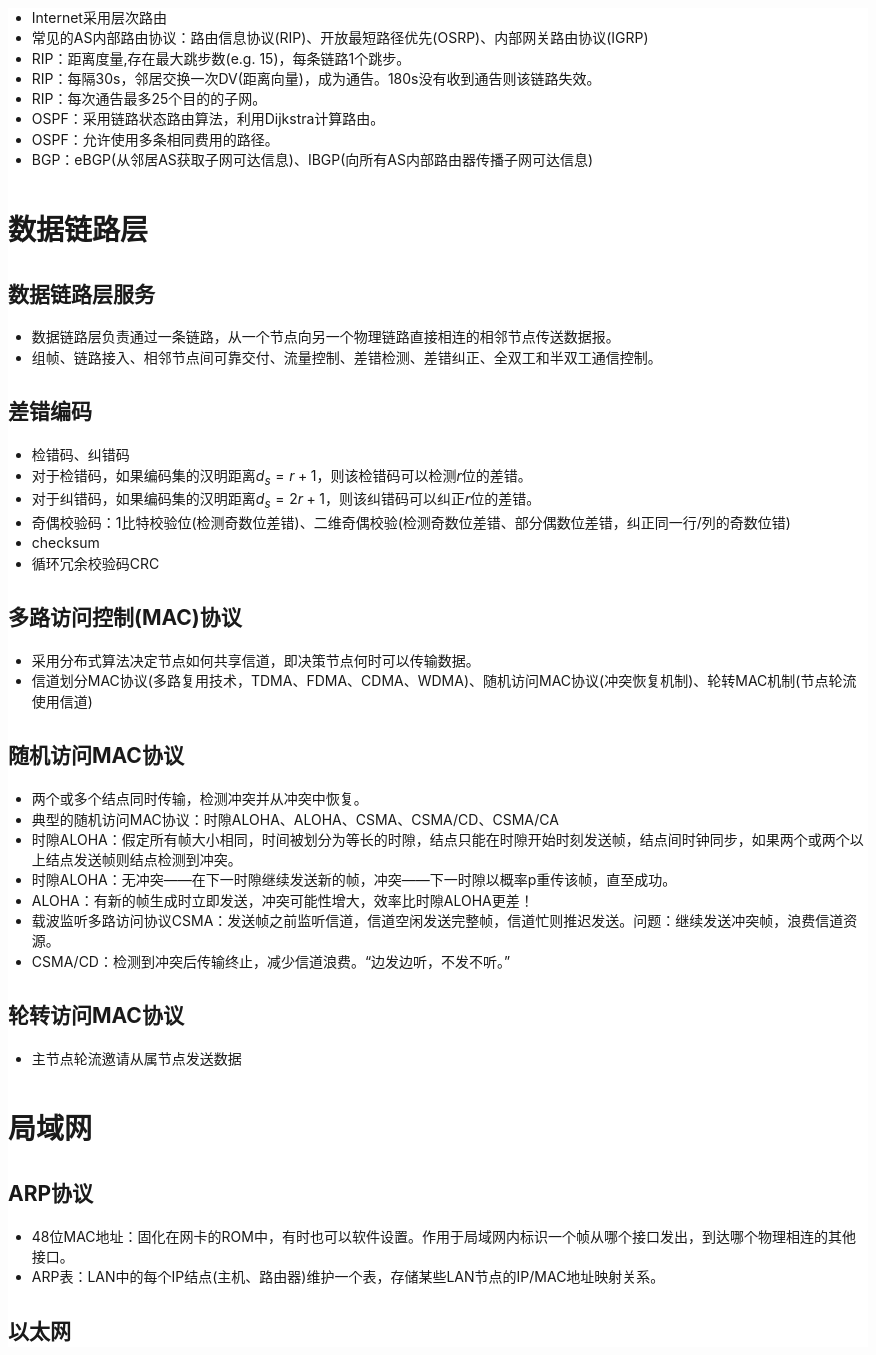 - Internet采用层次路由
- 常见的AS内部路由协议：路由信息协议(RIP)、开放最短路径优先(OSRP)、内部网关路由协议(IGRP)
- RIP：距离度量,存在最大跳步数(e.g. 15)，每条链路1个跳步。
- RIP：每隔30s，邻居交换一次DV(距离向量)，成为通告。180s没有收到通告则该链路失效。
- RIP：每次通告最多25个目的的子网。
- OSPF：采用链路状态路由算法，利用Dijkstra计算路由。
- OSPF：允许使用多条相同费用的路径。
- BGP：eBGP(从邻居AS获取子网可达信息)、IBGP(向所有AS内部路由器传播子网可达信息)

# 数据链路层

## 数据链路层服务

- 数据链路层负责通过一条链路，从一个节点向另一个物理链路直接相连的相邻节点传送数据报。
- 组帧、链路接入、相邻节点间可靠交付、流量控制、差错检测、差错纠正、全双工和半双工通信控制。

## 差错编码

- 检错码、纠错码
- 对于检错码，如果编码集的汉明距离$d_s=r+1$，则该检错码可以检测$r$位的差错。
- 对于纠错码，如果编码集的汉明距离$d_s=2r+1$，则该纠错码可以纠正$r$位的差错。
- 奇偶校验码：1比特校验位(检测奇数位差错)、二维奇偶校验(检测奇数位差错、部分偶数位差错，纠正同一行/列的奇数位错)
- checksum
- 循环冗余校验码CRC

## 多路访问控制(MAC)协议

- 采用分布式算法决定节点如何共享信道，即决策节点何时可以传输数据。
- 信道划分MAC协议(多路复用技术，TDMA、FDMA、CDMA、WDMA)、随机访问MAC协议(冲突恢复机制)、轮转MAC机制(节点轮流使用信道)

## 随机访问MAC协议

- 两个或多个结点同时传输，检测冲突并从冲突中恢复。
- 典型的随机访问MAC协议：时隙ALOHA、ALOHA、CSMA、CSMA/CD、CSMA/CA
- 时隙ALOHA：假定所有帧大小相同，时间被划分为等长的时隙，结点只能在时隙开始时刻发送帧，结点间时钟同步，如果两个或两个以上结点发送帧则结点检测到冲突。
- 时隙ALOHA：无冲突——在下一时隙继续发送新的帧，冲突——下一时隙以概率p重传该帧，直至成功。
- ALOHA：有新的帧生成时立即发送，冲突可能性增大，效率比时隙ALOHA更差！
- 载波监听多路访问协议CSMA：发送帧之前监听信道，信道空闲发送完整帧，信道忙则推迟发送。问题：继续发送冲突帧，浪费信道资源。
- CSMA/CD：检测到冲突后传输终止，减少信道浪费。“边发边听，不发不听。”

## 轮转访问MAC协议

 - 主节点轮流邀请从属节点发送数据 

# 局域网

## ARP协议
- 48位MAC地址：固化在网卡的ROM中，有时也可以软件设置。作用于局域网内标识一个帧从哪个接口发出，到达哪个物理相连的其他接口。
- ARP表：LAN中的每个IP结点(主机、路由器)维护一个表，存储某些LAN节点的IP/MAC地址映射关系。
## 以太网
